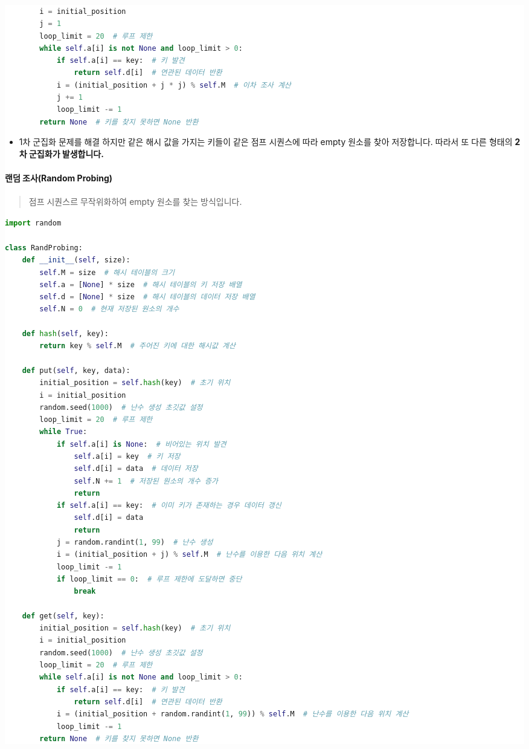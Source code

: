 ```python
        i = initial_position
        j = 1
        loop_limit = 20  # 루프 제한
        while self.a[i] is not None and loop_limit > 0:
            if self.a[i] == key:  # 키 발견
                return self.d[i]  # 연관된 데이터 반환
            i = (initial_position + j * j) % self.M  # 이차 조사 계산
            j += 1
            loop_limit -= 1
        return None  # 키를 찾지 못하면 None 반환

```

- 1차 군집화 문제를 해결 하지만 같은 해시 값을 가지는 키들이 같은 점프 시퀀스에 따라 empty 원소를 찾아 저장합니다. 따라서 또 다른 형태의 **2차 군집화가 발생합니다.**

#### 랜덤 조사(Random Probing)

> 점프 시퀀스르 무작위화하여 empty 원소를 찾는 방식입니다.

```python
import random

class RandProbing:
    def __init__(self, size):
        self.M = size  # 해시 테이블의 크기
        self.a = [None] * size  # 해시 테이블의 키 저장 배열
        self.d = [None] * size  # 해시 테이블의 데이터 저장 배열
        self.N = 0  # 현재 저장된 원소의 개수

    def hash(self, key):
        return key % self.M  # 주어진 키에 대한 해시값 계산

    def put(self, key, data):
        initial_position = self.hash(key)  # 초기 위치
        i = initial_position
        random.seed(1000)  # 난수 생성 초깃값 설정
        loop_limit = 20  # 루프 제한
        while True:
            if self.a[i] is None:  # 비어있는 위치 발견
                self.a[i] = key  # 키 저장
                self.d[i] = data  # 데이터 저장
                self.N += 1  # 저장된 원소의 개수 증가
                return
            if self.a[i] == key:  # 이미 키가 존재하는 경우 데이터 갱신
                self.d[i] = data
                return
            j = random.randint(1, 99)  # 난수 생성
            i = (initial_position + j) % self.M  # 난수를 이용한 다음 위치 계산
            loop_limit -= 1
            if loop_limit == 0:  # 루프 제한에 도달하면 중단
                break

    def get(self, key):
        initial_position = self.hash(key)  # 초기 위치
        i = initial_position
        random.seed(1000)  # 난수 생성 초깃값 설정
        loop_limit = 20  # 루프 제한
        while self.a[i] is not None and loop_limit > 0:
            if self.a[i] == key:  # 키 발견
                return self.d[i]  # 연관된 데이터 반환
            i = (initial_position + random.randint(1, 99)) % self.M  # 난수를 이용한 다음 위치 계산
            loop_limit -= 1
        return None  # 키를 찾지 못하면 None 반환

```